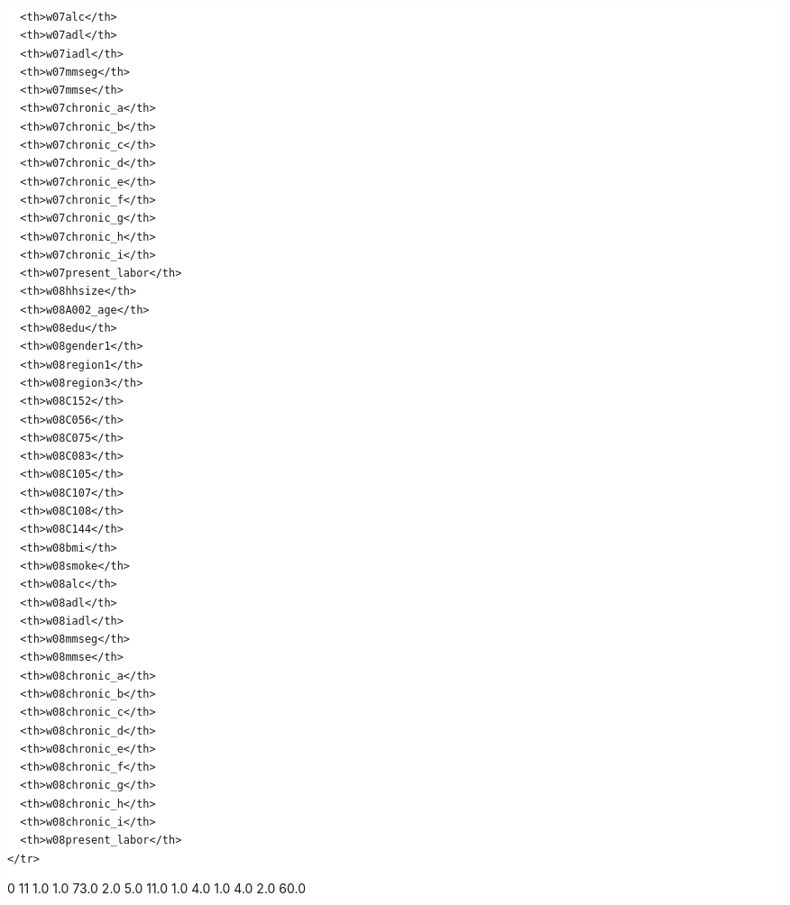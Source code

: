       <th>w07alc</th>
      <th>w07adl</th>
      <th>w07iadl</th>
      <th>w07mmseg</th>
      <th>w07mmse</th>
      <th>w07chronic_a</th>
      <th>w07chronic_b</th>
      <th>w07chronic_c</th>
      <th>w07chronic_d</th>
      <th>w07chronic_e</th>
      <th>w07chronic_f</th>
      <th>w07chronic_g</th>
      <th>w07chronic_h</th>
      <th>w07chronic_i</th>
      <th>w07present_labor</th>
      <th>w08hhsize</th>
      <th>w08A002_age</th>
      <th>w08edu</th>
      <th>w08gender1</th>
      <th>w08region1</th>
      <th>w08region3</th>
      <th>w08C152</th>
      <th>w08C056</th>
      <th>w08C075</th>
      <th>w08C083</th>
      <th>w08C105</th>
      <th>w08C107</th>
      <th>w08C108</th>
      <th>w08C144</th>
      <th>w08bmi</th>
      <th>w08smoke</th>
      <th>w08alc</th>
      <th>w08adl</th>
      <th>w08iadl</th>
      <th>w08mmseg</th>
      <th>w08mmse</th>
      <th>w08chronic_a</th>
      <th>w08chronic_b</th>
      <th>w08chronic_c</th>
      <th>w08chronic_d</th>
      <th>w08chronic_e</th>
      <th>w08chronic_f</th>
      <th>w08chronic_g</th>
      <th>w08chronic_h</th>
      <th>w08chronic_i</th>
      <th>w08present_labor</th>
    </tr>
  </thead>
  <tbody>
    <tr>
      <th>0</th>
      <td>11</td>
      <td>1.0</td>
      <td>1.0</td>
      <td>73.0</td>
      <td>2.0</td>
      <td>5.0</td>
      <td>11.0</td>
      <td>1.0</td>
      <td>4.0</td>
      <td>1.0</td>
      <td>4.0</td>
      <td>2.0</td>
      <td>60.0</td>